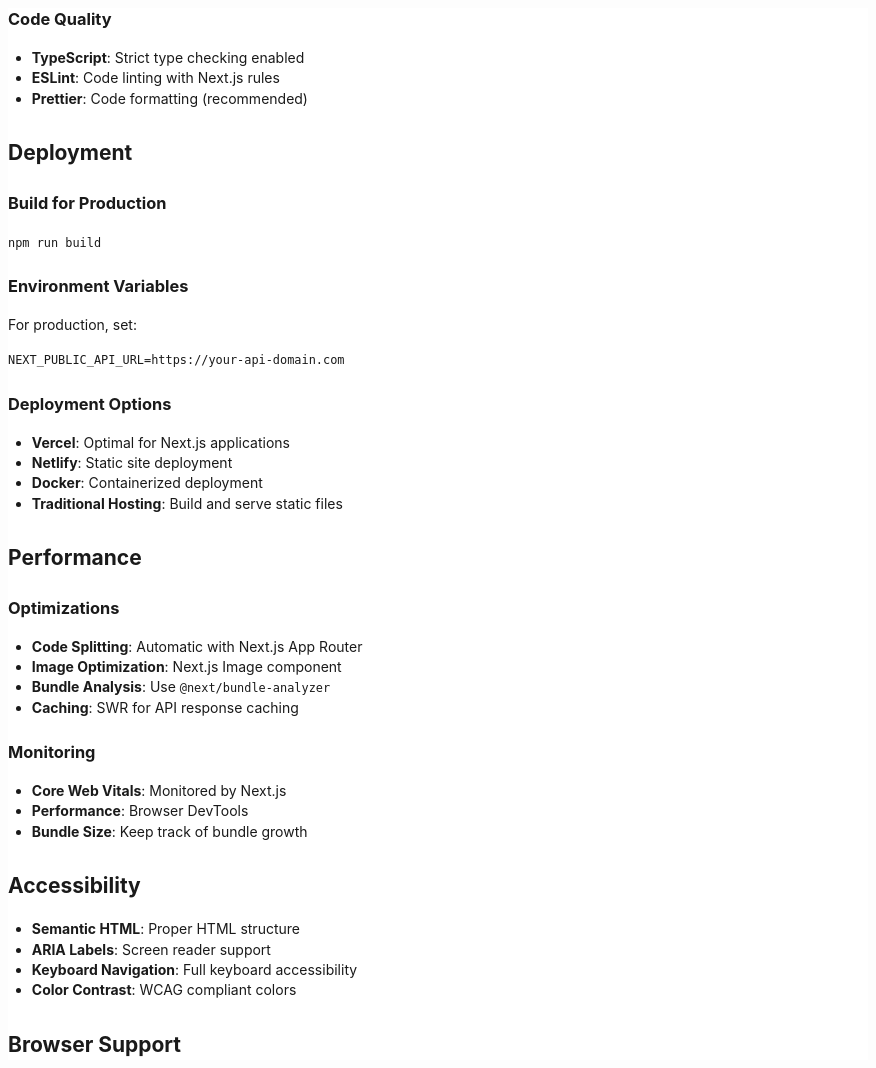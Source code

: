 ### Code Quality

- **TypeScript**: Strict type checking enabled
- **ESLint**: Code linting with Next.js rules
- **Prettier**: Code formatting (recommended)

## Deployment

### Build for Production

```bash
npm run build
```

### Environment Variables

For production, set:

```env
NEXT_PUBLIC_API_URL=https://your-api-domain.com
```

### Deployment Options

- **Vercel**: Optimal for Next.js applications
- **Netlify**: Static site deployment
- **Docker**: Containerized deployment
- **Traditional Hosting**: Build and serve static files

## Performance

### Optimizations

- **Code Splitting**: Automatic with Next.js App Router
- **Image Optimization**: Next.js Image component
- **Bundle Analysis**: Use `@next/bundle-analyzer`
- **Caching**: SWR for API response caching

### Monitoring

- **Core Web Vitals**: Monitored by Next.js
- **Performance**: Browser DevTools
- **Bundle Size**: Keep track of bundle growth

## Accessibility

- **Semantic HTML**: Proper HTML structure
- **ARIA Labels**: Screen reader support
- **Keyboard Navigation**: Full keyboard accessibility
- **Color Contrast**: WCAG compliant colors

## Browser Support
